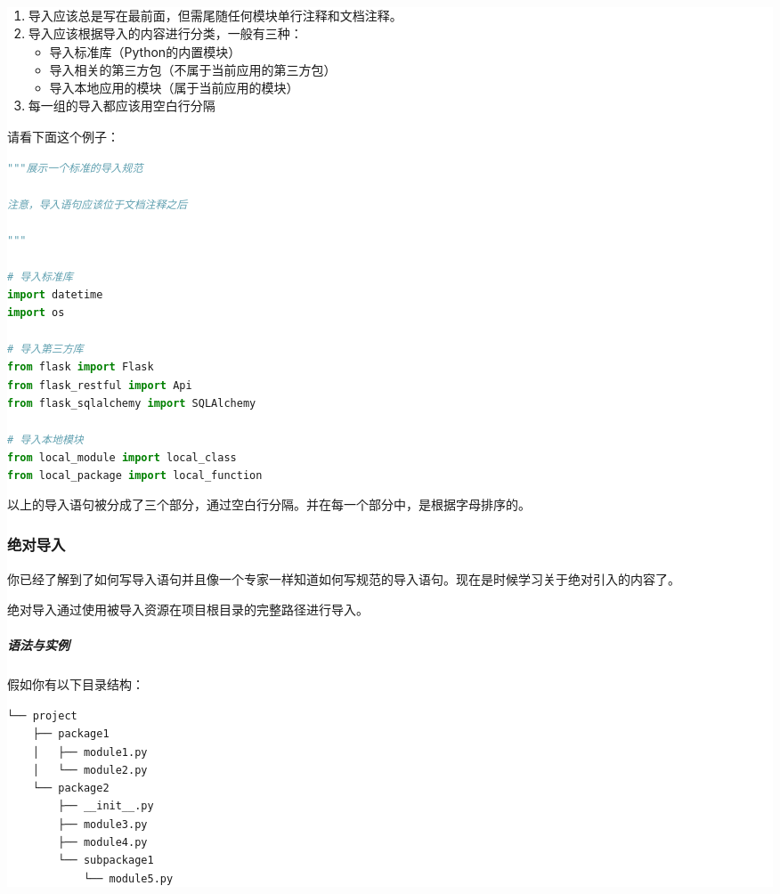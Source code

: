 1. 导入应该总是写在最前面，但需尾随任何模块单行注释和文档注释。
2. 导入应该根据导入的内容进行分类，一般有三种：
   - 导入标准库（Python的内置模块）
   - 导入相关的第三方包（不属于当前应用的第三方包）
   - 导入本地应用的模块（属于当前应用的模块）
3. 每一组的导入都应该用空白行分隔



请看下面这个例子：

```python
"""展示一个标准的导入规范

注意，导入语句应该位于文档注释之后

"""

# 导入标准库
import datetime
import os

# 导入第三方库
from flask import Flask
from flask_restful import Api
from flask_sqlalchemy import SQLAlchemy

# 导入本地模块
from local_module import local_class
from local_package import local_function

```

以上的导入语句被分成了三个部分，通过空白行分隔。并在每一个部分中，是根据字母排序的。



### 绝对导入

你已经了解到了如何写导入语句并且像一个专家一样知道如何写规范的导入语句。现在是时候学习关于绝对引入的内容了。

绝对导入通过使用被导入资源在项目根目录的完整路径进行导入。



##### 语法与实例

假如你有以下目录结构：

```shell
└── project
    ├── package1
    │   ├── module1.py
    │   └── module2.py
    └── package2
        ├── __init__.py
        ├── module3.py
        ├── module4.py
        └── subpackage1
            └── module5.py
```
